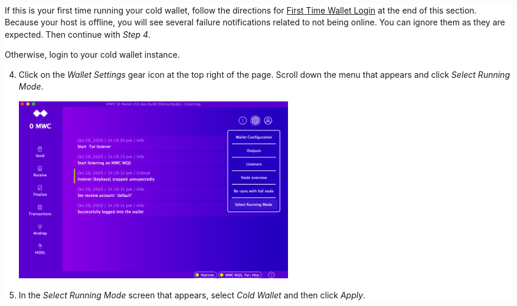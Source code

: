    If this is your first time running your cold wallet, follow the directions for [First Time Wallet Login](#first-time-wallet-login) at the end of this section. Because your host is offline, you will see several failure notifications related to not being online. You can ignore them as they are expected. Then continue with _Step 4_.

   Otherwise, login to your cold wallet instance.

4) Click on the _Wallet Settings_ gear icon at the top right of the page. Scroll down the menu that appears and click _Select Running Mode_.

   <img src="cold_wallet_images/select_running_mode.png" max-width="300" height="300"/>

5) In the _Select Running Mode_ screen that appears, select _Cold Wallet_ and then click _Apply_.
